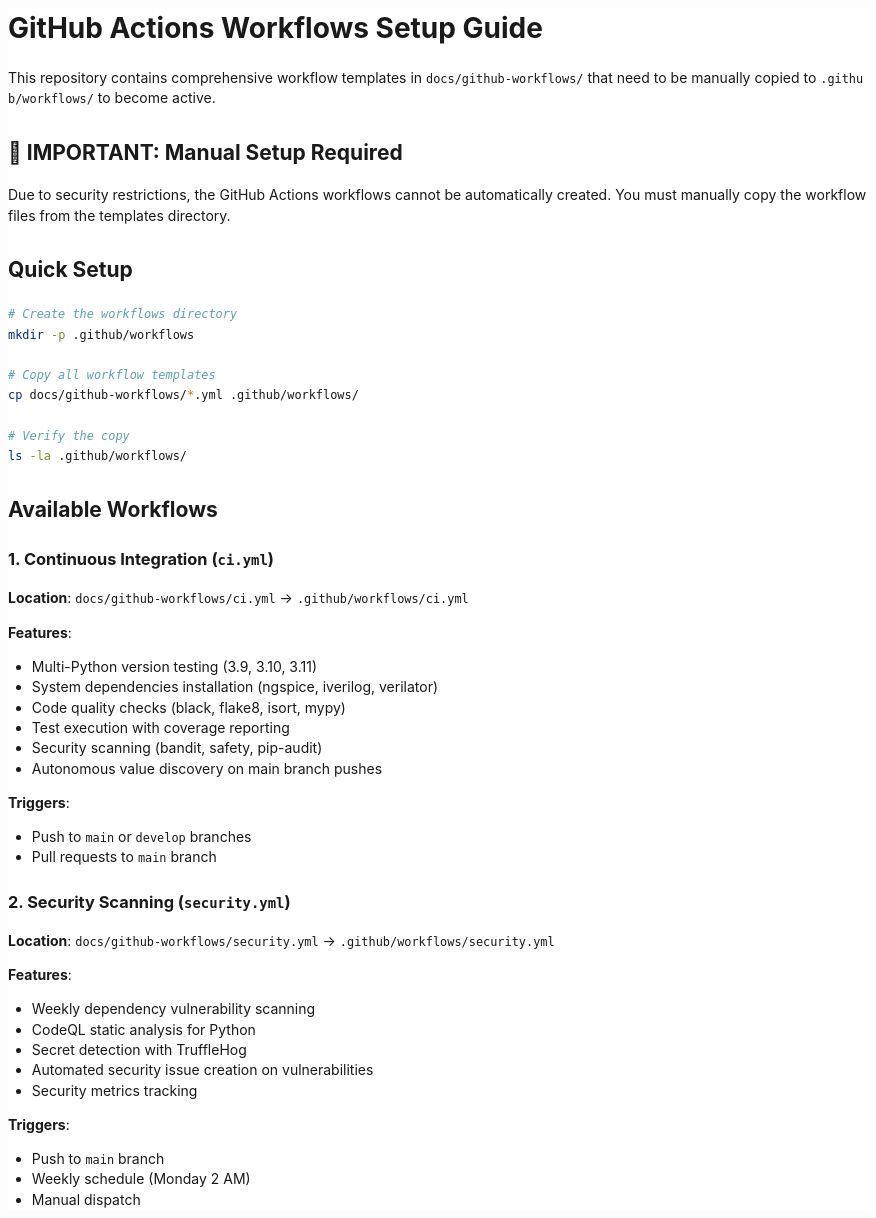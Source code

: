 # GitHub Actions Workflows Setup Guide

This repository contains comprehensive workflow templates in `docs/github-workflows/` that need to be manually copied to `.github/workflows/` to become active.

## 🚨 IMPORTANT: Manual Setup Required

Due to security restrictions, the GitHub Actions workflows cannot be automatically created. You must manually copy the workflow files from the templates directory.

## Quick Setup

```bash
# Create the workflows directory
mkdir -p .github/workflows

# Copy all workflow templates
cp docs/github-workflows/*.yml .github/workflows/

# Verify the copy
ls -la .github/workflows/
```

## Available Workflows

### 1. Continuous Integration (`ci.yml`)
**Location**: `docs/github-workflows/ci.yml` → `.github/workflows/ci.yml`

**Features**:
- Multi-Python version testing (3.9, 3.10, 3.11)
- System dependencies installation (ngspice, iverilog, verilator)
- Code quality checks (black, flake8, isort, mypy)
- Test execution with coverage reporting
- Security scanning (bandit, safety, pip-audit)
- Autonomous value discovery on main branch pushes

**Triggers**:
- Push to `main` or `develop` branches
- Pull requests to `main` branch

### 2. Security Scanning (`security.yml`)
**Location**: `docs/github-workflows/security.yml` → `.github/workflows/security.yml`

**Features**:
- Weekly dependency vulnerability scanning
- CodeQL static analysis for Python
- Secret detection with TruffleHog
- Automated security issue creation on vulnerabilities
- Security metrics tracking

**Triggers**:
- Push to `main` branch
- Weekly schedule (Monday 2 AM)
- Manual dispatch
